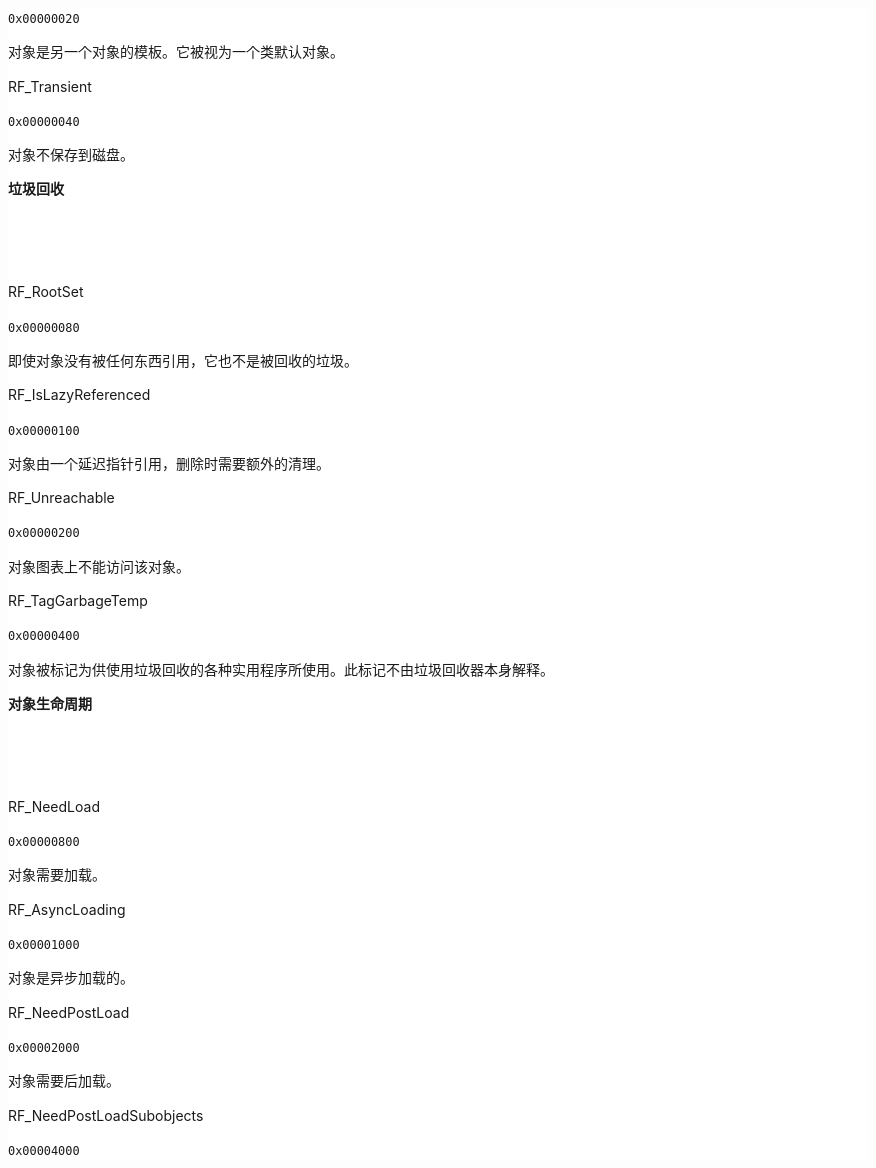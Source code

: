 `0x00000020`

对象是另一个对象的模板。它被视为一个类默认对象。

RF\_Transient

`0x00000040`

对象不保存到磁盘。

**垃圾回收**

 

 

RF\_RootSet

`0x00000080`

即使对象没有被任何东西引用，它也不是被回收的垃圾。

RF\_IsLazyReferenced

`0x00000100`

对象由一个延迟指针引用，删除时需要额外的清理。

RF\_Unreachable

`0x00000200`

对象图表上不能访问该对象。

RF\_TagGarbageTemp

`0x00000400`

对象被标记为供使用垃圾回收的各种实用程序所使用。此标记不由垃圾回收器本身解释。

**对象生命周期**

 

 

RF\_NeedLoad

`0x00000800`

对象需要加载。

RF\_AsyncLoading

`0x00001000`

对象是异步加载的。

RF\_NeedPostLoad

`0x00002000`

对象需要后加载。

RF\_NeedPostLoadSubobjects

`0x00004000`
